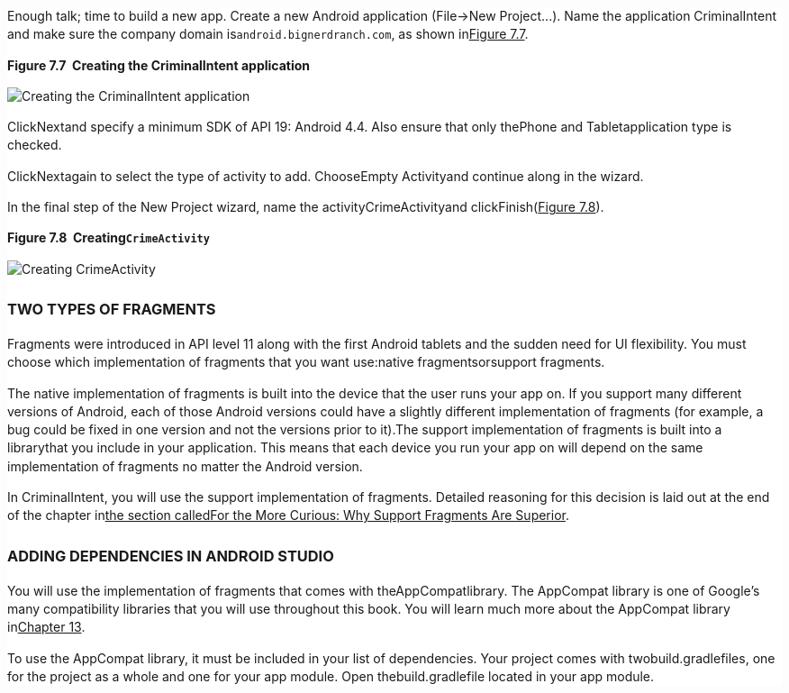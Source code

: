 Enough talk; time to build a new app. Create a new Android application \(File→New Project...\). Name the application CriminalIntent and make sure the company domain is`android.bignerdranch.com`, as shown in[Figure 7.7](https://www.safaribooksonline.com/library/view/android-programming-the/9780134706061/ch07s03.html#fig_ci_new_project_1).



**Figure 7.7  Creating the CriminalIntent application**

![](https://www.safaribooksonline.com/library/view/android-programming-the/9780134706061/ciUIFragments/ci_new_project_1.png "Creating the CriminalIntent application")

ClickNextand specify a minimum SDK of API 19: Android 4.4. Also ensure that only thePhone and Tabletapplication type is checked.

ClickNextagain to select the type of activity to add. ChooseEmpty Activityand continue along in the wizard.

In the final step of the New Project wizard, name the activityCrimeActivityand clickFinish\([Figure 7.8](https://www.safaribooksonline.com/library/view/android-programming-the/9780134706061/ch07s03.html#fig_ci_new_project_4)\).



**Figure 7.8  Creating`CrimeActivity`**

![](https://www.safaribooksonline.com/library/view/android-programming-the/9780134706061/ciUIFragments/ci_new_project_4.png "Creating CrimeActivity")

### TWO TYPES OF FRAGMENTS

Fragments were introduced in API level 11 along with the first Android tablets and the sudden need for UI flexibility. You must choose which implementation of fragments that you want use:native fragmentsorsupport fragments.

The native implementation of fragments is built into the device that the user runs your app on. If you support many different versions of Android, each of those Android versions could have a slightly different implementation of fragments \(for example, a bug could be fixed in one version and not the versions prior to it\).The support implementation of fragments is built into a librarythat you include in your application. This means that each device you run your app on will depend on the same implementation of fragments no matter the Android version.

In CriminalIntent, you will use the support implementation of fragments. Detailed reasoning for this decision is laid out at the end of the chapter in[the section calledFor the More Curious: Why Support Fragments Are Superior](https://www.safaribooksonline.com/library/view/android-programming-the/9780134706061/ch07s09.html).

### ADDING DEPENDENCIES IN ANDROID STUDIO

You will use the implementation of fragments that comes with theAppCompatlibrary. The AppCompat library is one of Google’s many compatibility libraries that you will use throughout this book. You will learn much more about the AppCompat library in[Chapter 13](https://www.safaribooksonline.com/library/view/android-programming-the/9780134706061/ch13.html).

To use the AppCompat library, it must be included in your list of dependencies. Your project comes with twobuild.gradlefiles, one for the project as a whole and one for your app module. Open thebuild.gradlefile located in your app module.

